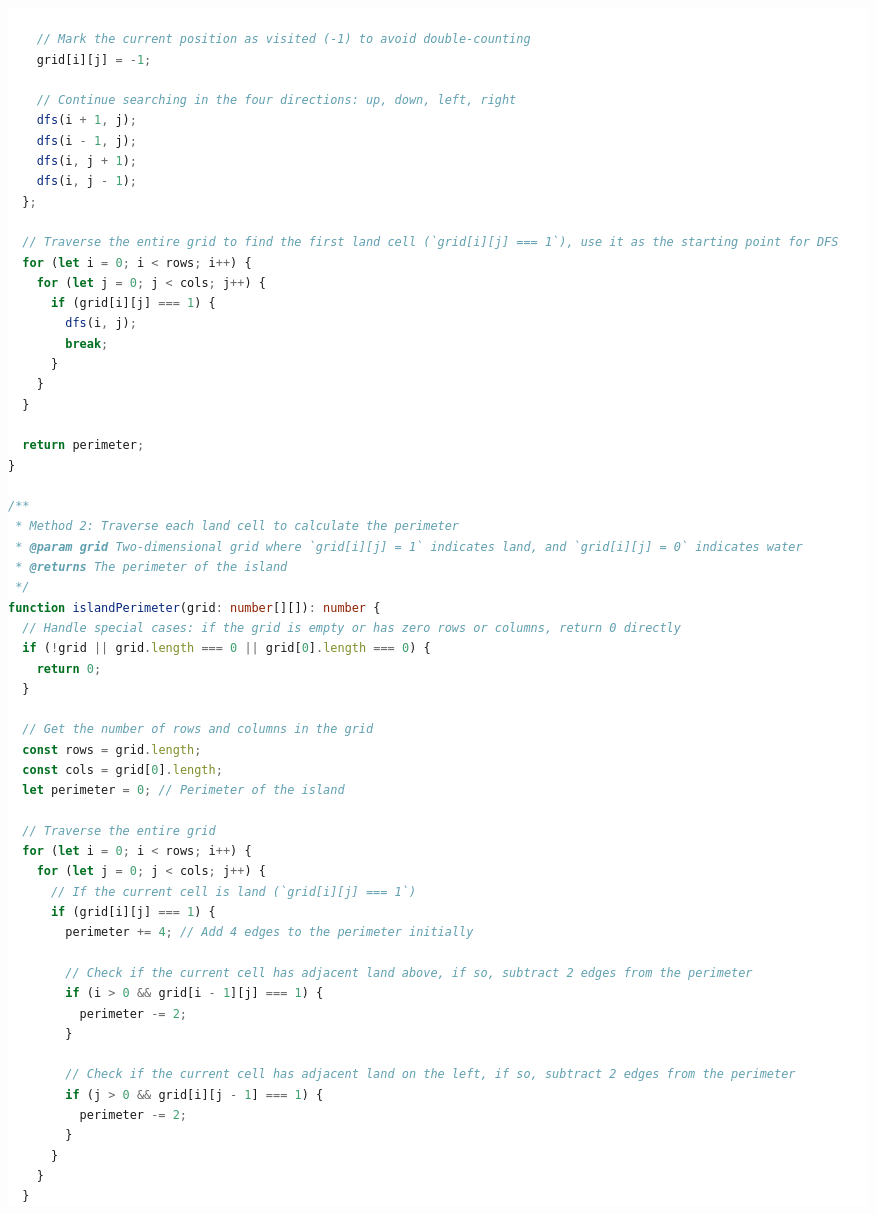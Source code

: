 ```typescript

    // Mark the current position as visited (-1) to avoid double-counting
    grid[i][j] = -1;

    // Continue searching in the four directions: up, down, left, right
    dfs(i + 1, j);
    dfs(i - 1, j);
    dfs(i, j + 1);
    dfs(i, j - 1);
  };

  // Traverse the entire grid to find the first land cell (`grid[i][j] === 1`), use it as the starting point for DFS
  for (let i = 0; i < rows; i++) {
    for (let j = 0; j < cols; j++) {
      if (grid[i][j] === 1) {
        dfs(i, j);
        break;
      }
    }
  }

  return perimeter;
}

/**
 * Method 2: Traverse each land cell to calculate the perimeter
 * @param grid Two-dimensional grid where `grid[i][j] = 1` indicates land, and `grid[i][j] = 0` indicates water
 * @returns The perimeter of the island
 */
function islandPerimeter(grid: number[][]): number {
  // Handle special cases: if the grid is empty or has zero rows or columns, return 0 directly
  if (!grid || grid.length === 0 || grid[0].length === 0) {
    return 0;
  }

  // Get the number of rows and columns in the grid
  const rows = grid.length;
  const cols = grid[0].length;
  let perimeter = 0; // Perimeter of the island

  // Traverse the entire grid
  for (let i = 0; i < rows; i++) {
    for (let j = 0; j < cols; j++) {
      // If the current cell is land (`grid[i][j] === 1`)
      if (grid[i][j] === 1) {
        perimeter += 4; // Add 4 edges to the perimeter initially

        // Check if the current cell has adjacent land above, if so, subtract 2 edges from the perimeter
        if (i > 0 && grid[i - 1][j] === 1) {
          perimeter -= 2;
        }

        // Check if the current cell has adjacent land on the left, if so, subtract 2 edges from the perimeter
        if (j > 0 && grid[i][j - 1] === 1) {
          perimeter -= 2;
        }
      }
    }
  }
```
